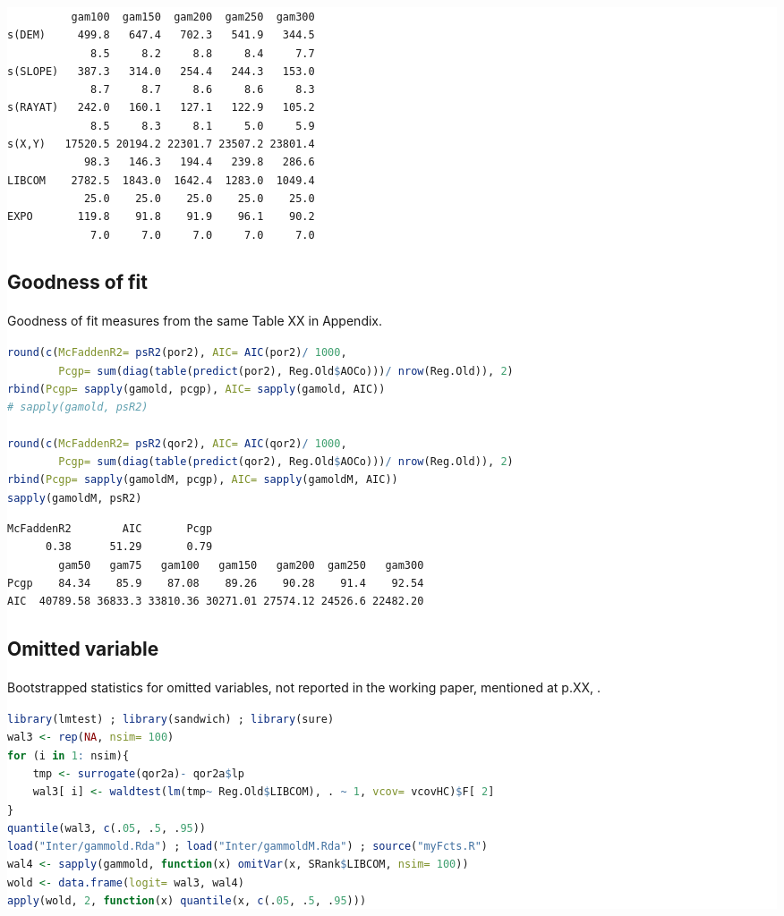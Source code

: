               gam100  gam150  gam200  gam250  gam300
    s(DEM)     499.8   647.4   702.3   541.9   344.5
                 8.5     8.2     8.8     8.4     7.7
    s(SLOPE)   387.3   314.0   254.4   244.3   153.0
                 8.7     8.7     8.6     8.6     8.3
    s(RAYAT)   242.0   160.1   127.1   122.9   105.2
                 8.5     8.3     8.1     5.0     5.9
    s(X,Y)   17520.5 20194.2 22301.7 23507.2 23801.4
                98.3   146.3   194.4   239.8   286.6
    LIBCOM    2782.5  1843.0  1642.4  1283.0  1049.4
                25.0    25.0    25.0    25.0    25.0
    EXPO       119.8    91.8    91.9    96.1    90.2
                 7.0     7.0     7.0     7.0     7.0


<a id="org049deae"></a>

## Goodness of fit

Goodness of fit measures from the same Table XX in Appendix.

```R
round(c(McFaddenR2= psR2(por2), AIC= AIC(por2)/ 1000,
        Pcgp= sum(diag(table(predict(por2), Reg.Old$AOCo)))/ nrow(Reg.Old)), 2)
rbind(Pcgp= sapply(gamold, pcgp), AIC= sapply(gamold, AIC))
# sapply(gamold, psR2)

round(c(McFaddenR2= psR2(qor2), AIC= AIC(qor2)/ 1000,
        Pcgp= sum(diag(table(predict(qor2), Reg.Old$AOCo)))/ nrow(Reg.Old)), 2)
rbind(Pcgp= sapply(gamoldM, pcgp), AIC= sapply(gamoldM, AIC))
sapply(gamoldM, psR2)
```

    McFaddenR2        AIC       Pcgp 
          0.38      51.29       0.79
            gam50   gam75   gam100   gam150   gam200  gam250   gam300
    Pcgp    84.34    85.9    87.08    89.26    90.28    91.4    92.54
    AIC  40789.58 36833.3 33810.36 30271.01 27574.12 24526.6 22482.20


<a id="orge852417"></a>

## Omitted variable

Bootstrapped statistics for omitted variables, not reported in the working paper, mentioned at p.XX, .

```R
library(lmtest) ; library(sandwich) ; library(sure)
wal3 <- rep(NA, nsim= 100)
for (i in 1: nsim){
    tmp <- surrogate(qor2a)- qor2a$lp
    wal3[ i] <- waldtest(lm(tmp~ Reg.Old$LIBCOM), . ~ 1, vcov= vcovHC)$F[ 2]
}
quantile(wal3, c(.05, .5, .95))
load("Inter/gammold.Rda") ; load("Inter/gammoldM.Rda") ; source("myFcts.R")
wal4 <- sapply(gammold, function(x) omitVar(x, SRank$LIBCOM, nsim= 100))
wold <- data.frame(logit= wal3, wal4)
apply(wold, 2, function(x) quantile(x, c(.05, .5, .95)))
```
